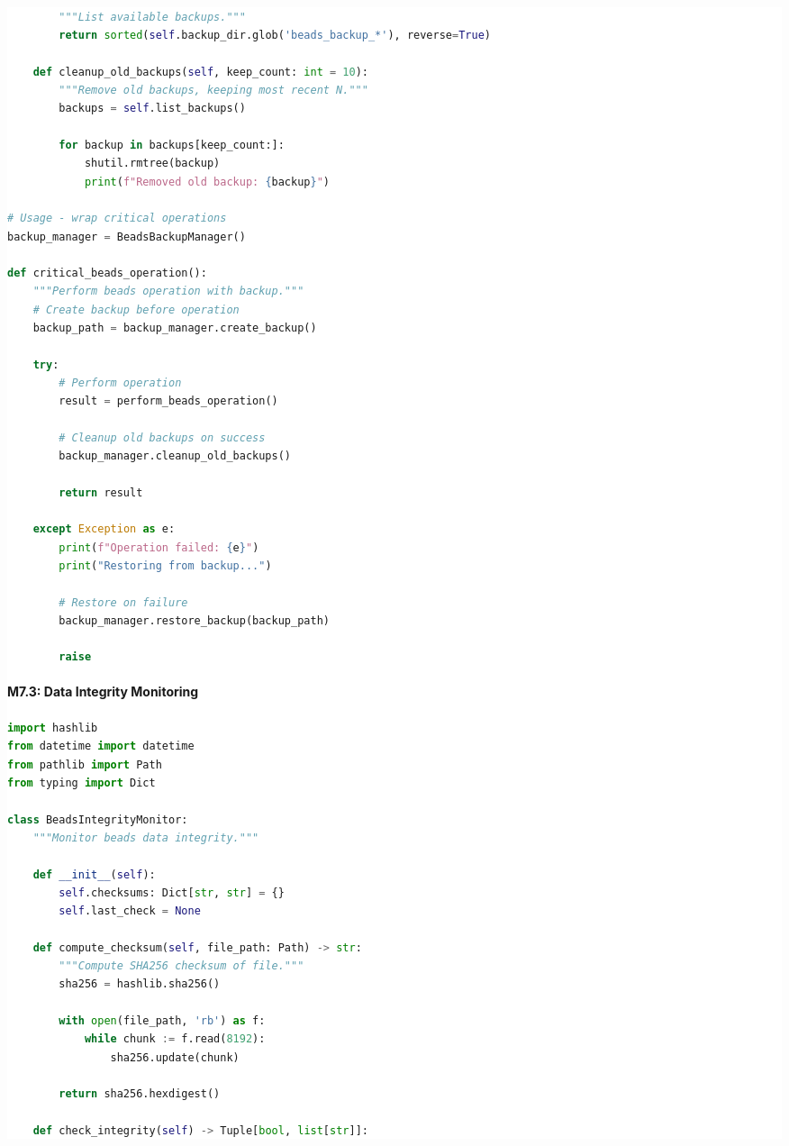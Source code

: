 ```python
        """List available backups."""
        return sorted(self.backup_dir.glob('beads_backup_*'), reverse=True)

    def cleanup_old_backups(self, keep_count: int = 10):
        """Remove old backups, keeping most recent N."""
        backups = self.list_backups()

        for backup in backups[keep_count:]:
            shutil.rmtree(backup)
            print(f"Removed old backup: {backup}")

# Usage - wrap critical operations
backup_manager = BeadsBackupManager()

def critical_beads_operation():
    """Perform beads operation with backup."""
    # Create backup before operation
    backup_path = backup_manager.create_backup()

    try:
        # Perform operation
        result = perform_beads_operation()

        # Cleanup old backups on success
        backup_manager.cleanup_old_backups()

        return result

    except Exception as e:
        print(f"Operation failed: {e}")
        print("Restoring from backup...")

        # Restore on failure
        backup_manager.restore_backup(backup_path)

        raise
```

#### M7.3: Data Integrity Monitoring

```python
import hashlib
from datetime import datetime
from pathlib import Path
from typing import Dict

class BeadsIntegrityMonitor:
    """Monitor beads data integrity."""

    def __init__(self):
        self.checksums: Dict[str, str] = {}
        self.last_check = None

    def compute_checksum(self, file_path: Path) -> str:
        """Compute SHA256 checksum of file."""
        sha256 = hashlib.sha256()

        with open(file_path, 'rb') as f:
            while chunk := f.read(8192):
                sha256.update(chunk)

        return sha256.hexdigest()

    def check_integrity(self) -> Tuple[bool, list[str]]:
```